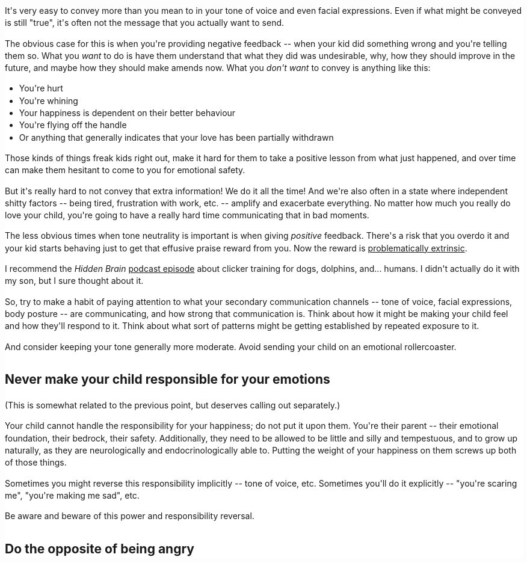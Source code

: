 It's very easy to convey more than you mean to in your tone of voice and even facial expressions. Even if what might be conveyed is still "true", it's often not the message that you actually want to send.

The obvious case for this is when you're providing negative feedback -- when your kid did something wrong and you're telling them so. What you _want_ to do is have them understand that what they did was undesirable, why, how they should improve in the future, and maybe how they should make amends now. What you _don't want_ to convey is anything like this:

* You're hurt
* You're whining
* Your happiness is dependent on their better behaviour
* You're flying off the handle
* Or anything that generally indicates that your love has been partially withdrawn

Those kinds of things freak kids right out, make it hard for them to take a positive lesson from what just happened, and over time can make them hesitant to come to you for emotional safety.

But it's really hard to not convey that extra information! We do it all the time! And we're also often in a state where independent shitty factors -- being tired, frustration with work, etc. -- amplify and exacerbate everything. No matter how much you really do love your child, you're going to have a really hard time communicating that in bad moments.

The less obvious times when tone neutrality is important is when giving _positive_ feedback. There's a risk that you overdo it and your kid starts behaving just to get that effusive praise reward from you. Now the reward is [problematically extrinsic](https://www.jstor.org/stable/1128110).

I recommend the _Hidden Brain_ [podcast episode](https://www.npr.org/2020/02/03/802422904/when-things-click-the-power-of-judgment-free-learning) about clicker training for dogs, dolphins, and... humans. I didn't actually do it with my son, but I sure thought about it.

So, try to make a habit of paying attention to what your secondary communication channels -- tone of voice, facial expressions, body posture -- are communicating, and how strong that communication is. Think about how it might be making your child feel and how they'll respond to it. Think about what sort of patterns might be getting established by repeated exposure to it.

And consider keeping your tone generally more moderate. Avoid sending your child on an emotional rollercoaster.

## Never make your child responsible for your emotions

(This is somewhat related to the previous point, but deserves calling out separately.)

Your child cannot handle the responsibility for your happiness; do not put it upon them. You're their parent -- their emotional foundation, their bedrock, their safety. Additionally, they need to be allowed to be little and silly and tempestuous, and to grow up naturally, as they are neurologically and endocrinologically able to. Putting the weight of your happiness on them screws up both of those things.

Sometimes you might reverse this responsibility implicitly -- tone of voice, etc. Sometimes you'll do it explicitly -- "you're scaring me", "you're making me sad", etc.

Be aware and beware of this power and responsibility reversal.

## Do the opposite of being angry
